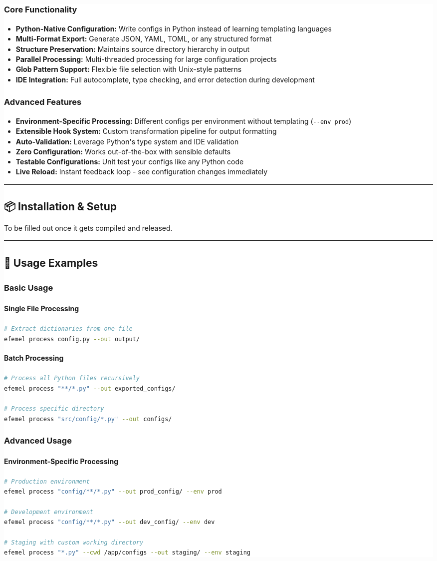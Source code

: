 ### Core Functionality
- **Python-Native Configuration:** Write configs in Python instead of learning templating languages
- **Multi-Format Export:** Generate JSON, YAML, TOML, or any structured format
- **Structure Preservation:** Maintains source directory hierarchy in output
- **Parallel Processing:** Multi-threaded processing for large configuration projects
- **Glob Pattern Support:** Flexible file selection with Unix-style patterns
- **IDE Integration:** Full autocomplete, type checking, and error detection during development

### Advanced Features  
- **Environment-Specific Processing:** Different configs per environment without templating (`--env prod`)
- **Extensible Hook System:** Custom transformation pipeline for output formatting
- **Auto-Validation:** Leverage Python's type system and IDE validation
- **Zero Configuration:** Works out-of-the-box with sensible defaults
- **Testable Configurations:** Unit test your configs like any Python code
- **Live Reload:** Instant feedback loop - see configuration changes immediately

---


## 📦 Installation & Setup

To be filled out once it gets compiled and released.

---


## 🚀 Usage Examples

### Basic Usage

#### Single File Processing
```bash
# Extract dictionaries from one file
efemel process config.py --out output/
```

#### Batch Processing
```bash
# Process all Python files recursively
efemel process "**/*.py" --out exported_configs/

# Process specific directory
efemel process "src/config/*.py" --out configs/
```

### Advanced Usage

#### Environment-Specific Processing
```bash
# Production environment
efemel process "config/**/*.py" --out prod_config/ --env prod

# Development environment  
efemel process "config/**/*.py" --out dev_config/ --env dev

# Staging with custom working directory
efemel process "*.py" --cwd /app/configs --out staging/ --env staging
```
